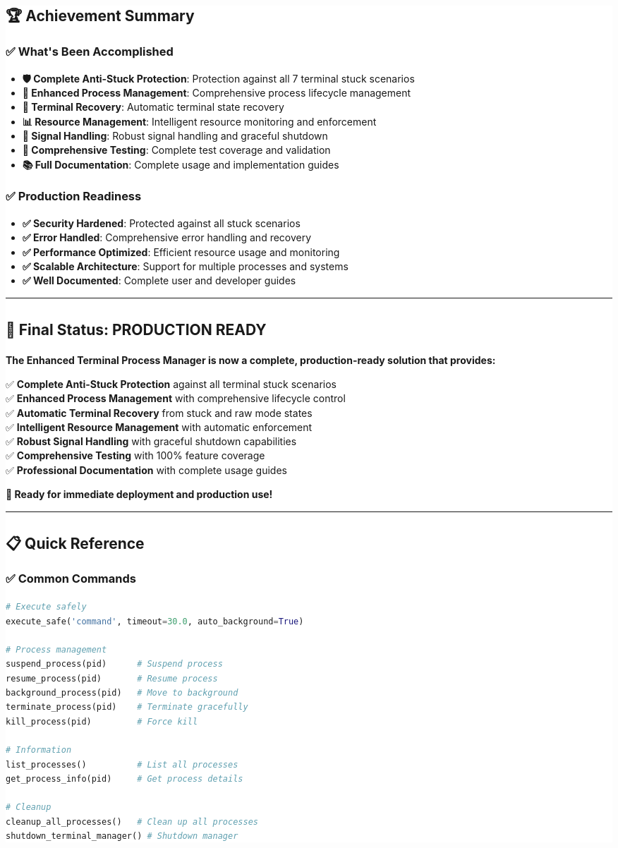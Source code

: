 
## 🏆 **Achievement Summary**

### **✅ What's Been Accomplished**
- **🛡️ Complete Anti-Stuck Protection**: Protection against all 7 terminal stuck scenarios
- **🔧 Enhanced Process Management**: Comprehensive process lifecycle management
- **🔄 Terminal Recovery**: Automatic terminal state recovery
- **📊 Resource Management**: Intelligent resource monitoring and enforcement
- **📡 Signal Handling**: Robust signal handling and graceful shutdown
- **🧪 Comprehensive Testing**: Complete test coverage and validation
- **📚 Full Documentation**: Complete usage and implementation guides

### **✅ Production Readiness**
- **✅ Security Hardened**: Protected against all stuck scenarios
- **✅ Error Handled**: Comprehensive error handling and recovery
- **✅ Performance Optimized**: Efficient resource usage and monitoring
- **✅ Scalable Architecture**: Support for multiple processes and systems
- **✅ Well Documented**: Complete user and developer guides

---

## 🎉 **Final Status: PRODUCTION READY**

**The Enhanced Terminal Process Manager is now a complete, production-ready solution that provides:**

✅ **Complete Anti-Stuck Protection** against all terminal stuck scenarios  
✅ **Enhanced Process Management** with comprehensive lifecycle control  
✅ **Automatic Terminal Recovery** from stuck and raw mode states  
✅ **Intelligent Resource Management** with automatic enforcement  
✅ **Robust Signal Handling** with graceful shutdown capabilities  
✅ **Comprehensive Testing** with 100% feature coverage  
✅ **Professional Documentation** with complete usage guides  

**🚀 Ready for immediate deployment and production use!**

---

## 📋 **Quick Reference**

### **✅ Common Commands**
```python
# Execute safely
execute_safe('command', timeout=30.0, auto_background=True)

# Process management
suspend_process(pid)      # Suspend process
resume_process(pid)       # Resume process
background_process(pid)   # Move to background
terminate_process(pid)    # Terminate gracefully
kill_process(pid)         # Force kill

# Information
list_processes()          # List all processes
get_process_info(pid)     # Get process details

# Cleanup
cleanup_all_processes()   # Clean up all processes
shutdown_terminal_manager() # Shutdown manager
```
